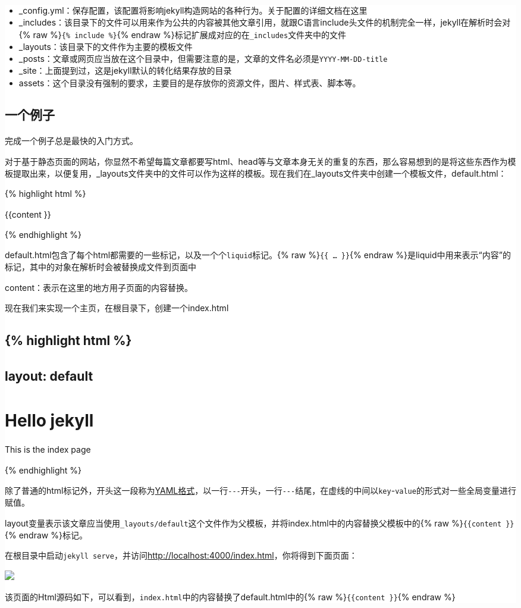 
- _config.yml：保存配置，该配置将影响jekyll构造网站的各种行为。关于配置的详细文档在这里
- _includes：该目录下的文件可以用来作为公共的内容被其他文章引用，就跟C语言include头文件的机制完全一样，jekyll在解析时会对{% raw %}`{% include %}`{% endraw %}标记扩展成对应的在`_includes`文件夹中的文件
- _layouts：该目录下的文件作为主要的模板文件
- _posts：文章或网页应当放在这个目录中，但需要注意的是，文章的文件名必须是`YYYY-MM-DD-title`
- _site：上面提到过，这是jekyll默认的转化结果存放的目录
- assets：这个目录没有强制的要求，主要目的是存放你的资源文件，图片、样式表、脚本等。

## 一个例子 ##

完成一个例子总是最快的入门方式。

对于基于静态页面的网站，你显然不希望每篇文章都要写html、head等与文章本身无关的重复的东西，那么容易想到的是将这些东西作为模板提取出来，以便复用，_layouts文件夹中的文件可以作为这样的模板。现在我们在_layouts文件夹中创建一个模板文件，default.html：

{% highlight html %}

<html>
   <head>
       <meta http-equiv="Content-Type" content="text/html; charset=UTF-8" />
       <title>My blog</title>
   </head>
   <body>
   {{content }}
   </body>
<html>

{% endhighlight %}

default.html包含了每个html都需要的一些标记，以及一个个`liquid`标记。{% raw %}`{{ … }}`{% endraw %}是liquid中用来表示“内容”的标记，其中的对象在解析时会被替换成文件到页面中

content：表示在这里的地方用子页面的内容替换。

现在我们来实现一个主页，在根目录下，创建一个index.html

{% highlight html %}
---
layout: default
---
<h1>Hello jekyll</h1>
<p>This is the index page</p>
{% endhighlight %}

除了普通的html标记外，开头这一段称为[YAML格式](https://github.com/mojombo/jekyll/wiki/YAML-Front-Matter)，以一行`---`开头，一行`---`结尾，在虚线的中间以`key`-`value`的形式对一些全局变量进行赋值。

layout变量表示该文章应当使用`_layouts/default`这个文件作为父模板，并将index.html中的内容替换父模板中的{% raw %}`{{content }}`{% endraw %}标记。

在根目录中启动`jekyll serve`，并访问<http://localhost:4000/index.html>，你将得到下面页面：

![](http://www.pchou.info/assert/img/build-github-blog-page-05-img0.png)

该页面的Html源码如下，可以看到，`index.html`中的内容替换了default.html中的{% raw %}`{{content }}`{% endraw %}
